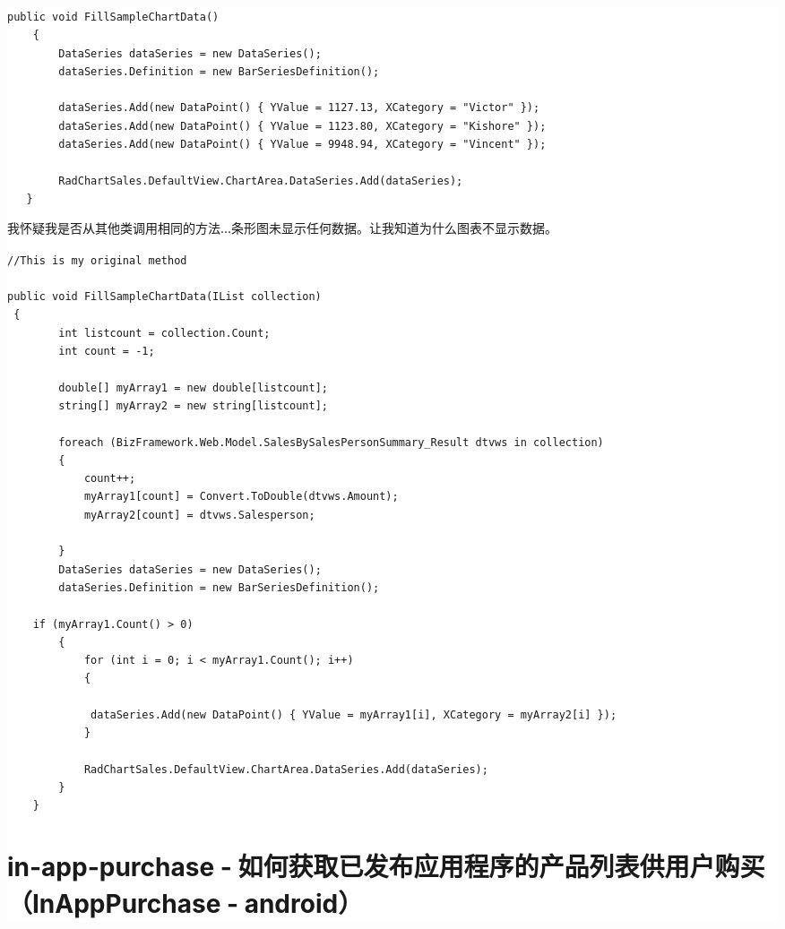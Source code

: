 ```
public void FillSampleChartData()
    {
        DataSeries dataSeries = new DataSeries();
        dataSeries.Definition = new BarSeriesDefinition();

        dataSeries.Add(new DataPoint() { YValue = 1127.13, XCategory = "Victor" });
        dataSeries.Add(new DataPoint() { YValue = 1123.80, XCategory = "Kishore" });
        dataSeries.Add(new DataPoint() { YValue = 9948.94, XCategory = "Vincent" });

        RadChartSales.DefaultView.ChartArea.DataSeries.Add(dataSeries);
   } 
```

我怀疑我是否从其他类调用相同的方法...条形图未显示任何数据。让我知道为什么图表不显示数据。

```
//This is my original method

public void FillSampleChartData(IList collection)
 {                              
        int listcount = collection.Count;
        int count = -1;

        double[] myArray1 = new double[listcount];
        string[] myArray2 = new string[listcount];

        foreach (BizFramework.Web.Model.SalesBySalesPersonSummary_Result dtvws in collection)
        {
            count++;
            myArray1[count] = Convert.ToDouble(dtvws.Amount);
            myArray2[count] = dtvws.Salesperson;

        }
        DataSeries dataSeries = new DataSeries();
        dataSeries.Definition = new BarSeriesDefinition();

    if (myArray1.Count() > 0)
        {
            for (int i = 0; i < myArray1.Count(); i++)
            {

             dataSeries.Add(new DataPoint() { YValue = myArray1[i], XCategory = myArray2[i] });
            }

            RadChartSales.DefaultView.ChartArea.DataSeries.Add(dataSeries);
        }
    } 
```

# in-app-purchase - 如何获取已发布应用程序的产品列表供用户购买（InAppPurchase - android）
